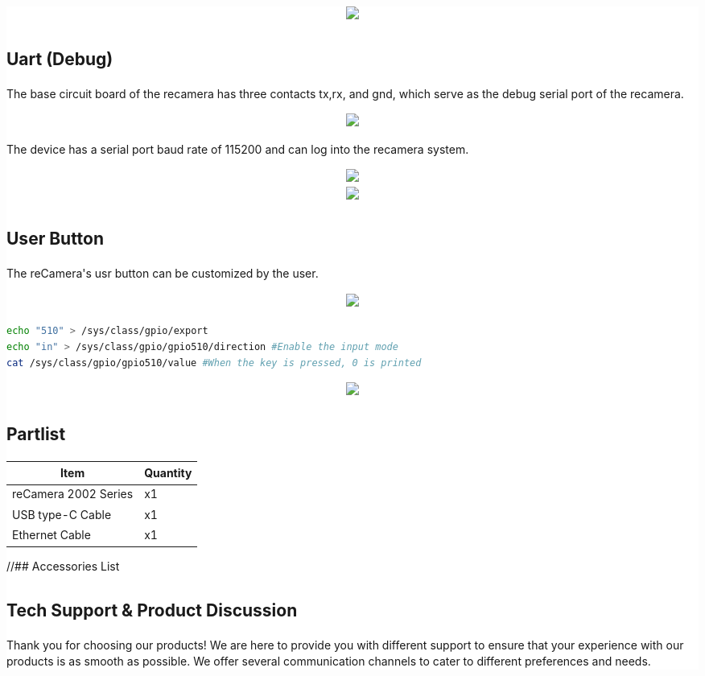 <div align="center"><img width={600} src="https://files.seeedstudio.com/wiki/reCamera/image-6.png" /></div>

## <span id="jump6">Uart (Debug)</span>

The base circuit board of the recamera has three contacts tx,rx, and gnd, which serve as the debug serial port of the recamera.

<div align="center"><img width={400} src="https://files.seeedstudio.com/wiki/reCamera/image-7.png" /></div>

The device has a serial port baud rate of 115200 and can log into the recamera system.

<div align="center"><img width={600} src="https://files.seeedstudio.com/wiki/reCamera/image-8.png" /></div>

<div align="center"><img width={600} src="https://files.seeedstudio.com/wiki/reCamera/image-9.png" /></div>

## <span id="jump7">User Button</span>

The reCamera's usr button can be customized by the user.

<div align="center"><img width={400} src="https://files.seeedstudio.com/wiki/reCamera/image-10.png" /></div>

```bash
echo "510" > /sys/class/gpio/export
echo "in" > /sys/class/gpio/gpio510/direction #Enable the input mode
cat /sys/class/gpio/gpio510/value #When the key is pressed, 0 is printed
```
<div align="center"><img width={600} src="https://files.seeedstudio.com/wiki/reCamera/image-11.png" /></div>


## Partlist

| Item | Quantity |
|--|--|
| reCamera 2002 Series | x1 |
| USB type-C Cable | x1 |
| Ethernet Cable | x1 |

//## Accessories List




## Tech Support & Product Discussion

Thank you for choosing our products! We are here to provide you with different support to ensure that your experience with our products is as smooth as possible. We offer several communication channels to cater to different preferences and needs.

<div class="button_tech_support_container">
<a href="https://forum.seeedstudio.com/" class="button_forum"></a> 
<a href="https://www.seeedstudio.com/contacts" class="button_email"></a>
</div>

<div class="button_tech_support_container">
<a href="https://discord.gg/eWkprNDMU7" class="button_discord"></a> 
<a href="https://github.com/Seeed-Studio/wiki-documents/discussions/69" class="button_discussion"></a>
</div>
